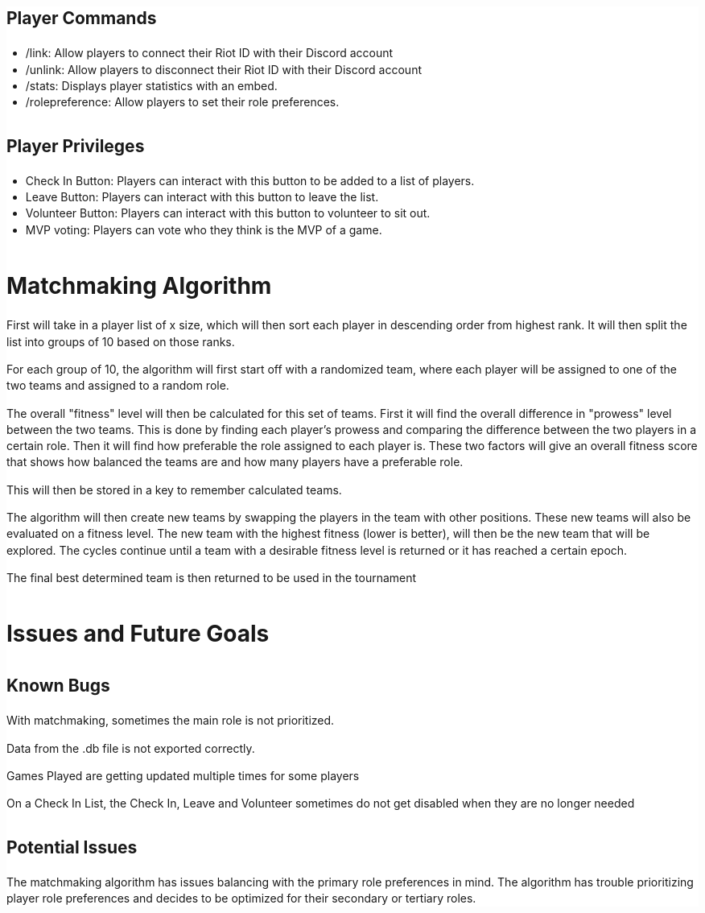 ## Player Commands 

  - /link: Allow players to connect their Riot ID with their Discord account 
  - /unlink: Allow players to disconnect their Riot ID with their Discord account 
  - /stats: Displays player statistics with an embed. 
  - /rolepreference: Allow players to set their role preferences.  

## Player Privileges 

  - Check In Button: Players can interact with this button to be added to a list of players. 
  - Leave Button: Players can interact with this button to leave the list. 
  - Volunteer Button: Players can interact with this button to volunteer to sit out. 
  - MVP voting: Players can vote who they think is the MVP of a game. 

# Matchmaking Algorithm 

First will take in a player list of x size, which will then sort each player in descending order from highest rank. It will then split the list into groups of 10 based on those ranks.  

For each group of 10, the algorithm will first start off with a randomized team, where each player will be assigned to one of the two teams and assigned to a random role. 

The overall "fitness" level will then be calculated for this set of teams. First it will find the overall difference in "prowess" level between the two teams. This is done by finding each player’s prowess and comparing the difference between the two players in a certain role. Then it will find how preferable the role assigned to each player is. These two factors will give an overall fitness score that shows how balanced the teams are and how many players have a preferable role.  

This will then be stored in a key to remember calculated teams.  

The algorithm will then create new teams by swapping the players in the team with other positions. These new teams will also be evaluated on a fitness level. The new team with the highest fitness (lower is better), will then be the new team that will be explored. The cycles continue until a team with a desirable fitness level is returned or it has reached a certain epoch.  

The final best determined team is then returned to be used in the tournament 

# Issues and Future Goals

## Known Bugs 
  With matchmaking, sometimes the main role is not prioritized. 

  Data from the .db file is not exported correctly. 

  Games Played are getting updated multiple times for some players 

  On a Check In List, the Check In, Leave and Volunteer sometimes do not get disabled when they are no longer needed 

## Potential Issues 
  The matchmaking algorithm has issues balancing with the primary role preferences in mind. The algorithm has trouble prioritizing player role preferences and decides to be optimized for their secondary or tertiary roles. 
